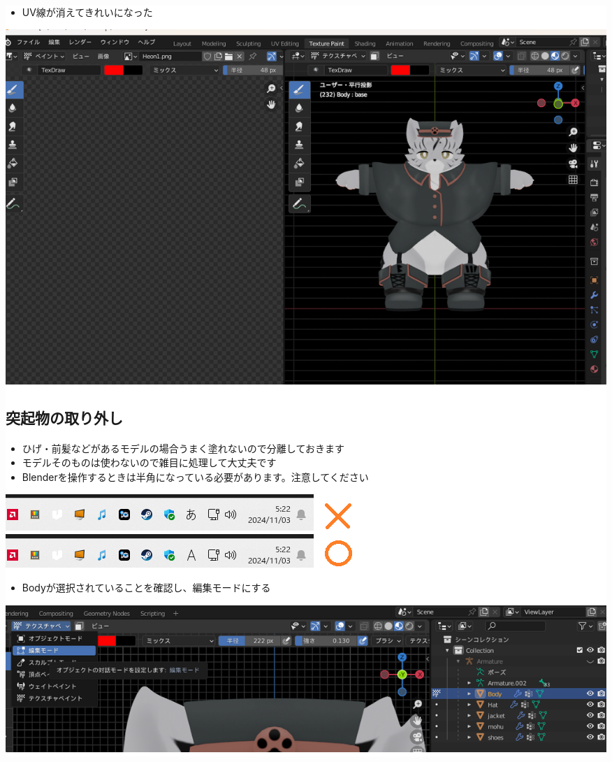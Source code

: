 
- UV線が消えてきれいになった

![alt text](res/img/image-46.png)



## 突起物の取り外し

- ひげ・前髪などがあるモデルの場合うまく塗れないので分離しておきます
- モデルそのものは使わないので雑目に処理して大丈夫です
- Blenderを操作するときは半角になっている必要があります。注意してください

![alt text](res/img/image-61.png)

- Bodyが選択されていることを確認し、編集モードにする

![alt text](res/img/image-55.png)
